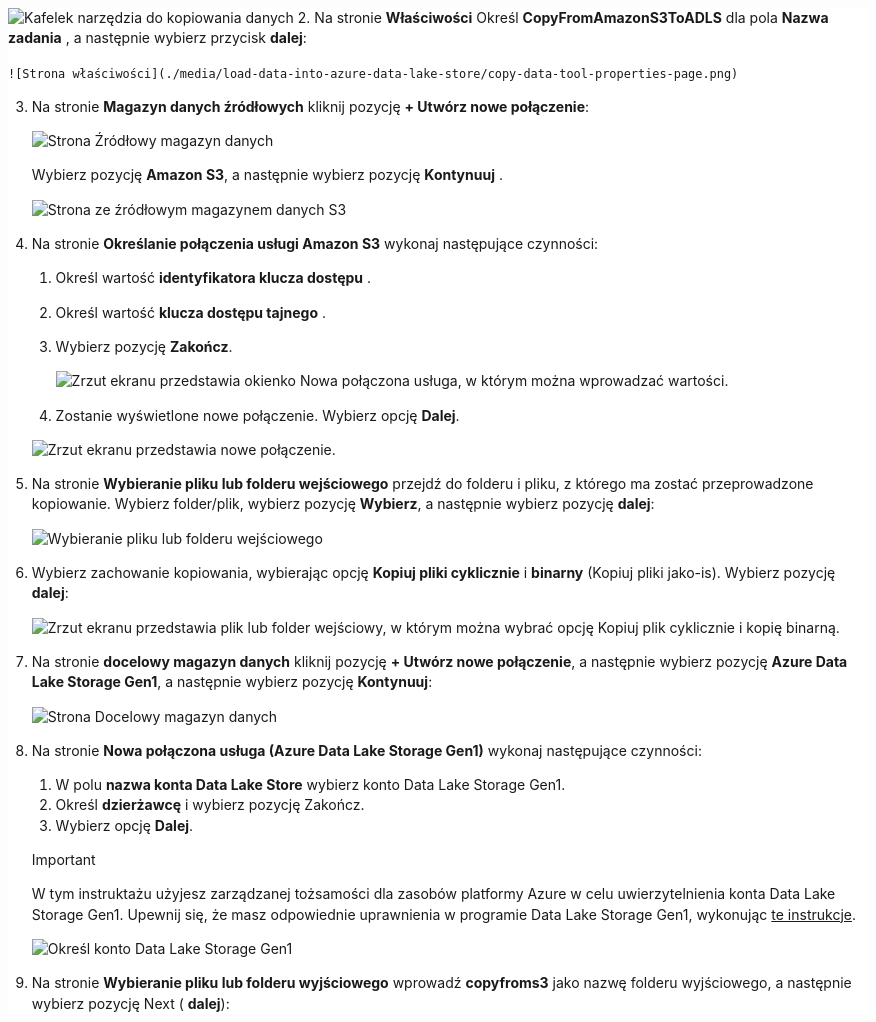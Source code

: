    ![Kafelek narzędzia do kopiowania danych](./media/load-data-into-azure-data-lake-store/copy-data-tool-tile.png)
2. Na stronie **Właściwości** Określ **CopyFromAmazonS3ToADLS** dla pola **Nazwa zadania** , a następnie wybierz przycisk **dalej**:

    ![Strona właściwości](./media/load-data-into-azure-data-lake-store/copy-data-tool-properties-page.png)
3. Na stronie **Magazyn danych źródłowych** kliknij pozycję **+ Utwórz nowe połączenie**:

    ![Strona Źródłowy magazyn danych](./media/load-data-into-azure-data-lake-store/source-data-store-page.png)
    
    Wybierz pozycję **Amazon S3**, a następnie wybierz pozycję **Kontynuuj** .
    
    ![Strona ze źródłowym magazynem danych S3](./media/load-data-into-azure-data-lake-store/source-data-store-page-s3.png)
    
4. Na stronie **Określanie połączenia usługi Amazon S3** wykonaj następujące czynności: 
   1. Określ wartość **identyfikatora klucza dostępu** .
   2. Określ wartość **klucza dostępu tajnego** .
   3. Wybierz pozycję **Zakończ**.
   
      ![Zrzut ekranu przedstawia okienko Nowa połączona usługa, w którym można wprowadzać wartości.](./media/load-data-into-azure-data-lake-store/specify-amazon-s3-account.png)
   
   4. Zostanie wyświetlone nowe połączenie. Wybierz opcję **Dalej**.
   
   ![Zrzut ekranu przedstawia nowe połączenie.](./media/load-data-into-azure-data-lake-store/specify-amazon-s3-account-created.png)
   
5. Na stronie **Wybieranie pliku lub folderu wejściowego** przejdź do folderu i pliku, z którego ma zostać przeprowadzone kopiowanie. Wybierz folder/plik, wybierz pozycję **Wybierz**, a następnie wybierz pozycję **dalej**:

    ![Wybieranie pliku lub folderu wejściowego](./media/load-data-into-azure-data-lake-store/choose-input-folder.png)

6. Wybierz zachowanie kopiowania, wybierając opcję **Kopiuj pliki cyklicznie** i **binarny** (Kopiuj pliki jako-is). Wybierz pozycję **dalej**:

    ![Zrzut ekranu przedstawia plik lub folder wejściowy, w którym można wybrać opcję Kopiuj plik cyklicznie i kopię binarną.](./media/load-data-into-azure-data-lake-store/specify-binary-copy.png)
    
7. Na stronie **docelowy magazyn danych** kliknij pozycję **+ Utwórz nowe połączenie**, a następnie wybierz pozycję **Azure Data Lake Storage Gen1**, a następnie wybierz pozycję **Kontynuuj**:

    ![Strona Docelowy magazyn danych](./media/load-data-into-azure-data-lake-store/destination-data-storage-page.png)

8. Na stronie **Nowa połączona usługa (Azure Data Lake Storage Gen1)** wykonaj następujące czynności: 

   1. W polu **nazwa konta Data Lake Store** wybierz konto Data Lake Storage Gen1.
   2. Określ **dzierżawcę** i wybierz pozycję Zakończ.
   3. Wybierz opcję **Dalej**.
   
   > [!IMPORTANT]
   > W tym instruktażu użyjesz zarządzanej tożsamości dla zasobów platformy Azure w celu uwierzytelnienia konta Data Lake Storage Gen1. Upewnij się, że masz odpowiednie uprawnienia w programie Data Lake Storage Gen1, wykonując [te instrukcje](connector-azure-data-lake-store.md#managed-identity).
   
   ![Określ konto Data Lake Storage Gen1](./media/load-data-into-azure-data-lake-store/specify-adls.png)
9. Na stronie **Wybieranie pliku lub folderu wyjściowego** wprowadź **copyfroms3** jako nazwę folderu wyjściowego, a następnie wybierz pozycję Next ( **dalej**): 
